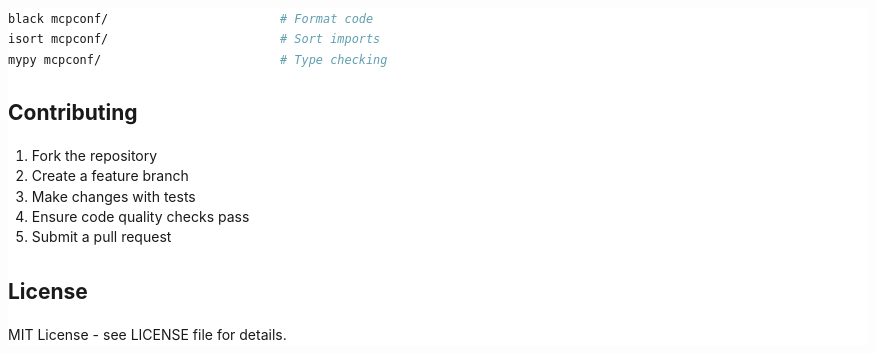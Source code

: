 ```bash
black mcpconf/                        # Format code
isort mcpconf/                        # Sort imports
mypy mcpconf/                         # Type checking
```

## Contributing

1. Fork the repository
2. Create a feature branch
3. Make changes with tests
4. Ensure code quality checks pass
5. Submit a pull request

## License

MIT License - see LICENSE file for details.
